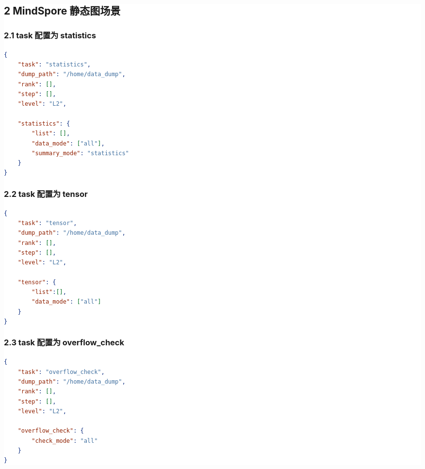 ## 2 MindSpore 静态图场景

### 2.1 task 配置为 statistics

```json
{
    "task": "statistics",
    "dump_path": "/home/data_dump",
    "rank": [],
    "step": [],
    "level": "L2",

    "statistics": {
        "list": [],
        "data_mode": ["all"],
        "summary_mode": "statistics"
    }
}
```

### 2.2 task 配置为 tensor

```json
{
    "task": "tensor",
    "dump_path": "/home/data_dump",
    "rank": [],
    "step": [],
    "level": "L2",

    "tensor": {
        "list":[],
        "data_mode": ["all"]
    }
}
```

### 2.3 task 配置为 overflow_check

```json
{
    "task": "overflow_check",
    "dump_path": "/home/data_dump",
    "rank": [],
    "step": [],
    "level": "L2",

    "overflow_check": {
        "check_mode": "all"
    }
}
```

